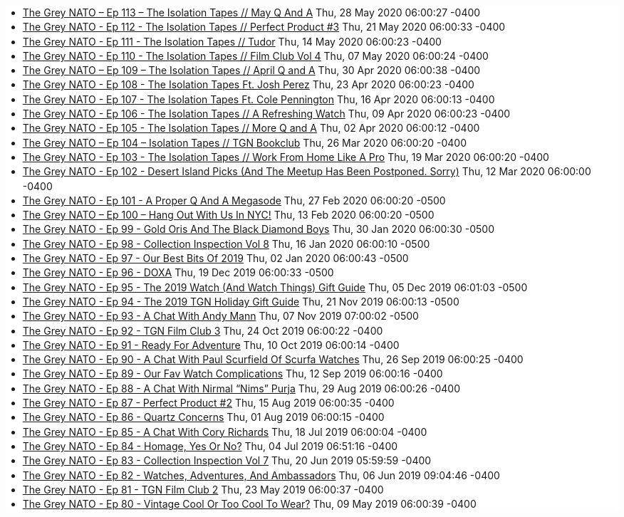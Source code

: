 - [The Grey NATO – Ep 113 – The Isolation Tapes // May Q And A](episodes/113/episode.md) Thu, 28 May 2020 06:00:27 -0400
- [The Grey NATO - Ep 112 - The Isolation Tapes // Perfect Product #3](episodes/112/episode.md) Thu, 21 May 2020 06:00:33 -0400
- [The Grey NATO - Ep 111 - The Isolation Tapes // Tudor](episodes/111/episode.md) Thu, 14 May 2020 06:00:23 -0400
- [The Grey NATO - Ep 110 - The Isolation Tapes // Film Club Vol 4](episodes/110/episode.md) Thu, 07 May 2020 06:00:24 -0400
- [The Grey NATO – Ep 109 – The Isolation Tapes // April Q and A](episodes/109/episode.md) Thu, 30 Apr 2020 06:00:38 -0400
- [The Grey NATO - Ep 108 - The Isolation Tapes Ft. Josh Perez](episodes/108/episode.md) Thu, 23 Apr 2020 06:00:23 -0400
- [The Grey NATO - Ep 107 - The Isolation Tapes Ft. Cole Pennington](episodes/107/episode.md) Thu, 16 Apr 2020 06:00:13 -0400
- [The Grey NATO - Ep 106 - The Isolation Tapes // A Refreshing Watch](episodes/106/episode.md) Thu, 09 Apr 2020 06:00:23 -0400
- [The Grey NATO - Ep 105 - The Isolation Tapes // More Q and A](episodes/105/episode.md) Thu, 02 Apr 2020 06:00:12 -0400
- [The Grey NATO – Ep 104 – Isolation Tapes // TGN Bookclub](episodes/104/episode.md) Thu, 26 Mar 2020 06:00:20 -0400
- [The Grey NATO - Ep 103 - The Isolation Tapes // Work From Home Like A Pro](episodes/103/episode.md) Thu, 19 Mar 2020 06:00:20 -0400
- [The Grey NATO - Ep 102 - Desert Island Picks (And The Meetup Has Been Postponed. Sorry)](episodes/102/episode.md) Thu, 12 Mar 2020 06:00:00 -0400
- [The Grey NATO - Ep 101 - A Proper Q And A Megasode](episodes/101/episode.md) Thu, 27 Feb 2020 06:00:20 -0500
- [The Grey NATO – Ep 100 – Hang Out With Us In NYC!](episodes/100/episode.md) Thu, 13 Feb 2020 06:00:20 -0500
- [The Grey NATO - Ep 99 - Gold Oris And The Black Diamond Boys](episodes/99/episode.md) Thu, 30 Jan 2020 06:00:30 -0500
- [The Grey NATO - Ep 98 - Collection Inspection Vol 8](episodes/98/episode.md) Thu, 16 Jan 2020 06:00:10 -0500
- [The Grey NATO - Ep 97 - Our Best Bits Of 2019](episodes/97/episode.md) Thu, 02 Jan 2020 06:00:43 -0500
- [The Grey NATO - Ep 96 - DOXA](episodes/96/episode.md) Thu, 19 Dec 2019 06:00:33 -0500
- [The Grey NATO - Ep 95 - The 2019 Watch (And Watch Things) Gift Guide](episodes/95/episode.md) Thu, 05 Dec 2019 06:01:03 -0500
- [The Grey NATO - Ep 94 - The 2019 TGN Holiday Gift Guide](episodes/94/episode.md) Thu, 21 Nov 2019 06:00:13 -0500
- [The Grey NATO - Ep 93 - A Chat With Andy Mann](episodes/93/episode.md) Thu, 07 Nov 2019 07:00:02 -0500
- [The Grey NATO - Ep 92 - TGN Film Club 3](episodes/92/episode.md) Thu, 24 Oct 2019 06:00:22 -0400
- [The Grey NATO - Ep 91 - Ready For Adventure](episodes/91/episode.md) Thu, 10 Oct 2019 06:00:14 -0400
- [The Grey NATO - Ep 90 - A Chat With Paul Scurfield Of Scurfa Watches](episodes/90/episode.md) Thu, 26 Sep 2019 06:00:25 -0400
- [The Grey NATO - Ep 89 - Our Fav Watch Complications](episodes/89/episode.md) Thu, 12 Sep 2019 06:00:16 -0400
- [The Grey NATO - Ep 88 - A Chat With Nirmal “Nims” Purja](episodes/88/episode.md) Thu, 29 Aug 2019 06:00:26 -0400
- [The Grey NATO - Ep 87 - Perfect Product #2](episodes/87/episode.md) Thu, 15 Aug 2019 06:00:35 -0400
- [The Grey NATO - Ep 86 - Quartz Concerns](episodes/86/episode.md) Thu, 01 Aug 2019 06:00:15 -0400
- [The Grey NATO - Ep 85 - A Chat With Cory Richards](episodes/85/episode.md) Thu, 18 Jul 2019 06:00:04 -0400
- [The Grey NATO - Ep 84 - Homage, Yes Or No?](episodes/84/episode.md) Thu, 04 Jul 2019 06:51:16 -0400
- [The Grey NATO - Ep 83 - Collection Inspection Vol 7](episodes/83/episode.md) Thu, 20 Jun 2019 05:59:59 -0400
- [The Grey NATO - Ep 82 - Watches, Adventures, And Ambassadors](episodes/82/episode.md) Thu, 06 Jun 2019 09:04:46 -0400
- [The Grey NATO - Ep 81 - TGN Film Club 2](episodes/81/episode.md) Thu, 23 May 2019 06:00:37 -0400
- [The Grey NATO - Ep 80 - Vintage Cool Or Too Cool To Wear?](episodes/80/episode.md) Thu, 09 May 2019 06:00:39 -0400